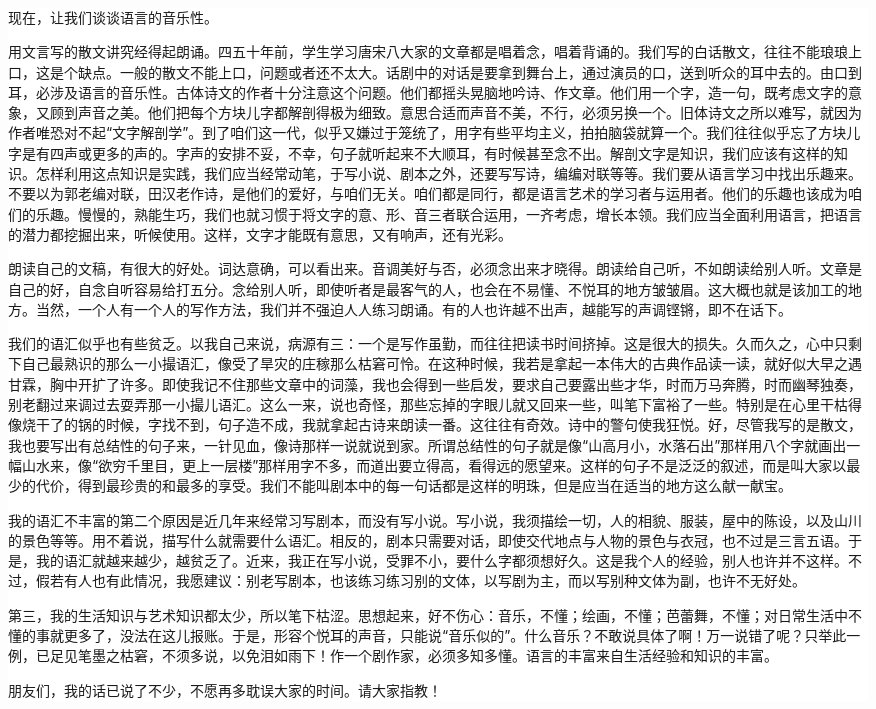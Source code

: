    现在，让我们谈谈语言的音乐性。 

   用文言写的散文讲究经得起朗诵。四五十年前，学生学习唐宋八大家的文章都是唱着念，唱着背诵的。我们写的白话散文，往往不能琅琅上口，这是个缺点。一般的散文不能上口，问题或者还不太大。话剧中的对话是要拿到舞台上，通过演员的口，送到听众的耳中去的。由口到耳，必涉及语言的音乐性。古体诗文的作者十分注意这个问题。他们都摇头晃脑地吟诗、作文章。他们用一个字，造一句，既考虑文字的意象，又顾到声音之美。他们把每个方块儿字都解剖得极为细致。意思合适而声音不美，不行，必须另换一个。旧体诗文之所以难写，就因为作者唯恐对不起“文字解剖学”。到了咱们这一代，似乎又嫌过于笼统了，用字有些平均主义，拍拍脑袋就算一个。我们往往似乎忘了方块儿字是有四声或更多的声的。字声的安排不妥，不幸，句子就听起来不大顺耳，有时候甚至念不出。解剖文字是知识，我们应该有这样的知识。怎样利用这点知识是实践，我们应当经常动笔，于写小说、剧本之外，还要写写诗，编编对联等等。我们要从语言学习中找出乐趣来。不要以为郭老编对联，田汉老作诗，是他们的爱好，与咱们无关。咱们都是同行，都是语言艺术的学习者与运用者。他们的乐趣也该成为咱们的乐趣。慢慢的，熟能生巧，我们也就习惯于将文字的意、形、音三者联合运用，一齐考虑，增长本领。我们应当全面利用语言，把语言的潜力都挖掘出来，听候使用。这样，文字才能既有意思，又有响声，还有光彩。 

   朗读自己的文稿，有很大的好处。词达意确，可以看出来。音调美好与否，必须念出来才晓得。朗读给自己听，不如朗读给别人听。文章是自己的好，自念自听容易给打五分。念给别人听，即使听者是最客气的人，也会在不易懂、不悦耳的地方皱皱眉。这大概也就是该加工的地方。当然，一个人有一个人的写作方法，我们并不强迫人人练习朗诵。有的人也许越不出声，越能写的声调铿锵，即不在话下。 

   我们的语汇似乎也有些贫乏。以我自己来说，病源有三：一个是写作虽勤，而往往把读书时间挤掉。这是很大的损失。久而久之，心中只剩下自己最熟识的那么一小撮语汇，像受了旱灾的庄稼那么枯窘可怜。在这种时候，我若是拿起一本伟大的古典作品读一读，就好似大早之遇甘霖，胸中开扩了许多。即使我记不住那些文章中的词藻，我也会得到一些启发，要求自己要露出些才华，时而万马奔腾，时而幽琴独奏，别老翻过来调过去耍弄那一小撮儿语汇。这么一来，说也奇怪，那些忘掉的字眼儿就又回来一些，叫笔下富裕了一些。特别是在心里干枯得像烧干了的锅的时候，字找不到，句子造不成，我就拿起古诗来朗读一番。这往往有奇效。诗中的警句使我狂悦。好，尽管我写的是散文，我也要写出有总结性的句子来，一针见血，像诗那样一说就说到家。所谓总结性的句子就是像“山高月小，水落石出”那样用八个字就画出一幅山水来，像“欲穷千里目，更上一层楼”那样用字不多，而道出要立得高，看得远的愿望来。这样的句子不是泛泛的叙述，而是叫大家以最少的代价，得到最珍贵的和最多的享受。我们不能叫剧本中的每一句话都是这样的明珠，但是应当在适当的地方这么献一献宝。 

   我的语汇不丰富的第二个原因是近几年来经常习写剧本，而没有写小说。写小说，我须描绘一切，人的相貌、服装，屋中的陈设，以及山川的景色等等。用不着说，描写什么就需要什么语汇。相反的，剧本只需要对话，即使交代地点与人物的景色与衣冠，也不过是三言五语。于是，我的语汇就越来越少，越贫乏了。近来，我正在写小说，受罪不小，要什么字都须想好久。这是我个人的经验，别人也许并不这样。不过，假若有人也有此情况，我愿建议：别老写剧本，也该练习练习别的文体，以写剧为主，而以写别种文体为副，也许不无好处。 

   第三，我的生活知识与艺术知识都太少，所以笔下枯涩。思想起来，好不伤心：音乐，不懂；绘画，不懂；芭蕾舞，不懂；对日常生活中不懂的事就更多了，没法在这儿报账。于是，形容个悦耳的声音，只能说“音乐似的”。什么音乐？不敢说具体了啊！万一说错了呢？只举此一例，已足见笔墨之枯窘，不须多说，以免泪如雨下！作一个剧作家，必须多知多懂。语言的丰富来自生活经验和知识的丰富。 

   朋友们，我的话已说了不少，不愿再多耽误大家的时间。请大家指教！ 

